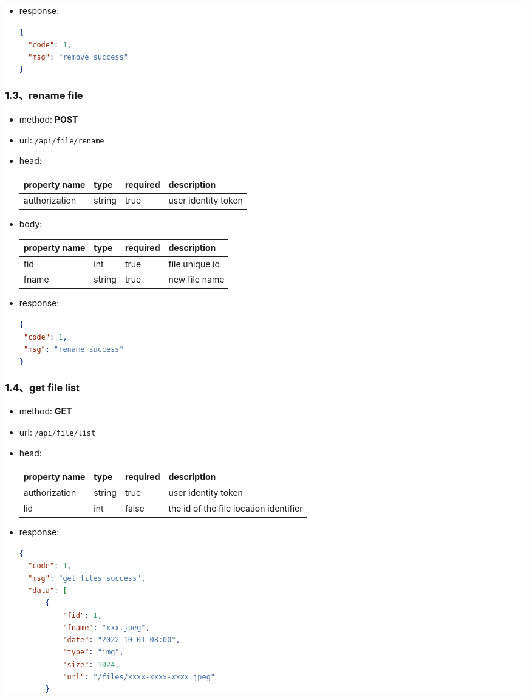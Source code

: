 - response: 

  ```JSON
  {
  	"code": 1,
  	"msg": "remove success"
  }
  ```



### 1.3、rename file

- method: **POST**

- url: `/api/file/rename`

- head:

   | property name | type   | required | description         |
   | ------------- | ------ | -------- | ------------------- |
   | authorization | string | true     | user identity token |

- body:

   | property name | type   | required | description    |
   | ------------- | ------ | -------- | -------------- |
   | fid           | int    | true     | file unique id |
   | fname         | string | true     | new file name  |

- response: 

   ```JSON
   {
   	"code": 1,
   	"msg": "rename success"
   }
   ```



### 1.4、get file list

- method: **GET**

- url: `/api/file/list`

- head: 

  | property name | type   | required | description                            |
  | ------------- | ------ | -------- | -------------------------------------- |
  | authorization | string | true     | user identity token                    |
  | lid           | int    | false    | the id of the file location identifier |

- response:

  ```JSON
  {
  	"code": 1,
  	"msg": "get files success",
  	"data": [
  		{
  			"fid": 1,
  			"fname": "xxx.jpeg",
  			"date": "2022-10-01 08:00",
  			"type": "img",
  			"size": 1024,
  			"url": "/files/xxxx-xxxx-xxxx.jpeg"
  		}
  ```
